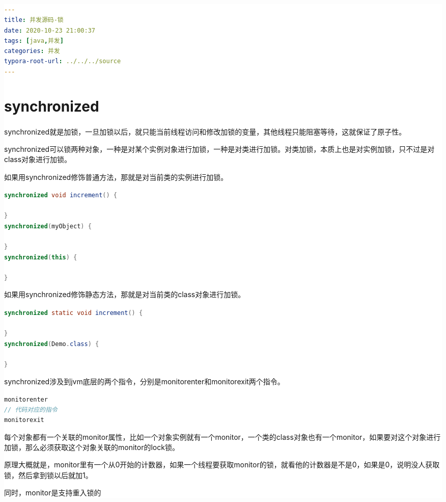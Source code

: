 ```yaml
---
title: 并发源码-锁
date: 2020-10-23 21:00:37
tags: [java,并发]
categories: 并发
typora-root-url: ../../../source
---
```

# synchronized

synchronized就是加锁，一旦加锁以后，就只能当前线程访问和修改加锁的变量，其他线程只能阻塞等待，这就保证了原子性。

synchronized可以锁两种对象，一种是对某个实例对象进行加锁，一种是对类进行加锁。对类加锁，本质上也是对实例加锁，只不过是对class对象进行加锁。

如果用synchronized修饰普通方法，那就是对当前类的实例进行加锁。



```java
synchronized void increment() {
   
}
synchronized(myObject) {
 
}
synchronized(this) {
 
}
```

如果用synchronized修饰静态方法，那就是对当前类的class对象进行加锁。

```java
synchronized static void increment() {
   
}
synchronized(Demo.class) {
 
}
```

synchronized涉及到jvm底层的两个指令，分别是monitorenter和monitorexit两个指令。

```java
monitorenter
// 代码对应的指令
monitorexit
```

每个对象都有一个关联的monitor属性，比如一个对象实例就有一个monitor，一个类的class对象也有一个monitor，如果要对这个对象进行加锁，那么必须获取这个对象关联的monitor的lock锁。

原理大概就是，monitor里有一个从0开始的计数器，如果一个线程要获取monitor的锁，就看他的计数器是不是0，如果是0，说明没人获取锁，然后拿到锁以后就加1。

同时，monitor是支持重入锁的
